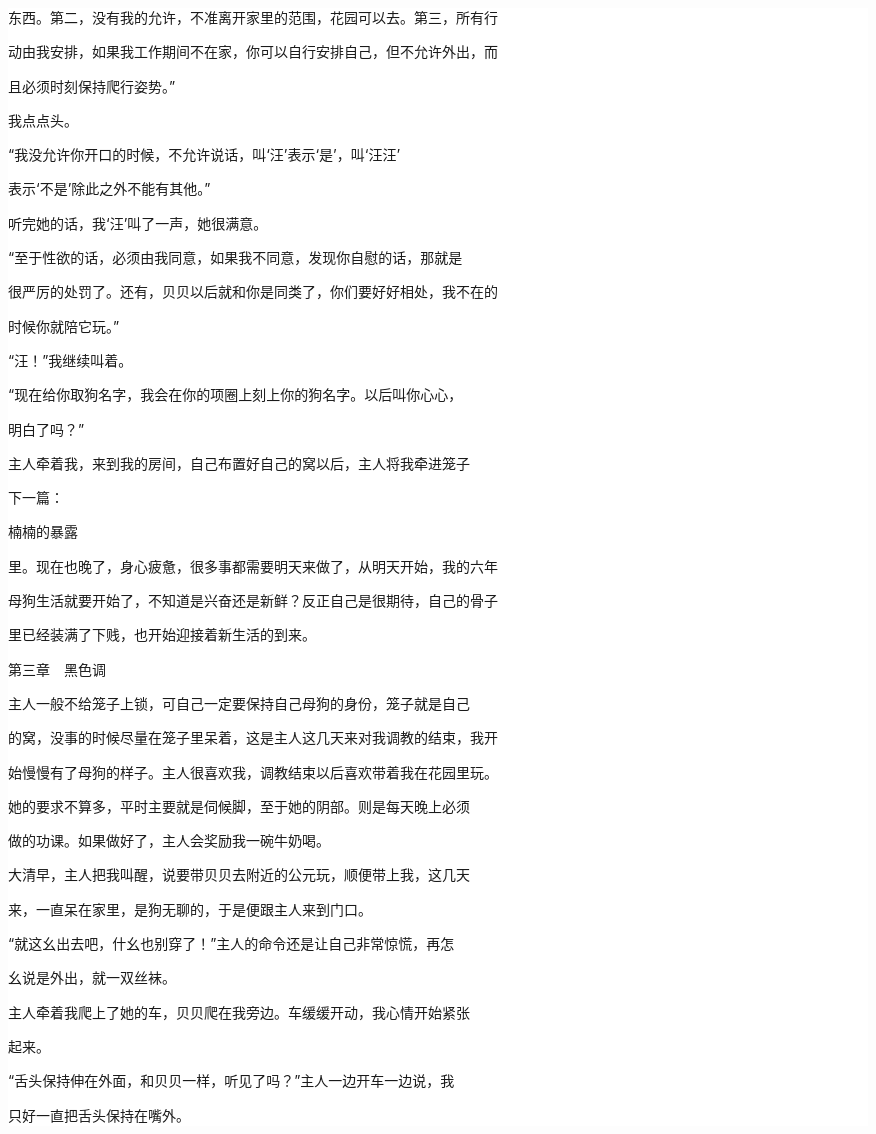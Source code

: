 东西。第二，没有我的允许，不准离开家里的范围，花园可以去。第三，所有行

动由我安排，如果我工作期间不在家，你可以自行安排自己，但不允许外出，而

且必须时刻保持爬行姿势。”

我点点头。

“我没允许你开口的时候，不允许说话，叫‘汪’表示‘是’，叫‘汪汪’

表示‘不是’除此之外不能有其他。”

听完她的话，我‘汪’叫了一声，她很满意。

“至于性欲的话，必须由我同意，如果我不同意，发现你自慰的话，那就是

很严厉的处罚了。还有，贝贝以后就和你是同类了，你们要好好相处，我不在的

时候你就陪它玩。”

“汪！”我继续叫着。

“现在给你取狗名字，我会在你的项圈上刻上你的狗名字。以后叫你心心，

明白了吗？”

主人牵着我，来到我的房间，自己布置好自己的窝以后，主人将我牵进笼子

下一篇：

楠楠的暴露

里。现在也晚了，身心疲惫，很多事都需要明天来做了，从明天开始，我的六年

母狗生活就要开始了，不知道是兴奋还是新鲜？反正自己是很期待，自己的骨子

里已经装满了下贱，也开始迎接着新生活的到来。

第三章　黑色调

主人一般不给笼子上锁，可自己一定要保持自己母狗的身份，笼子就是自己

的窝，没事的时候尽量在笼子里呆着，这是主人这几天来对我调教的结束，我开

始慢慢有了母狗的样子。主人很喜欢我，调教结束以后喜欢带着我在花园里玩。

她的要求不算多，平时主要就是伺候脚，至于她的阴部。则是每天晚上必须

做的功课。如果做好了，主人会奖励我一碗牛奶喝。

大清早，主人把我叫醒，说要带贝贝去附近的公元玩，顺便带上我，这几天

来，一直呆在家里，是狗无聊的，于是便跟主人来到门口。

“就这幺出去吧，什幺也别穿了！”主人的命令还是让自己非常惊慌，再怎

幺说是外出，就一双丝袜。

主人牵着我爬上了她的车，贝贝爬在我旁边。车缓缓开动，我心情开始紧张

起来。

“舌头保持伸在外面，和贝贝一样，听见了吗？”主人一边开车一边说，我

只好一直把舌头保持在嘴外。
